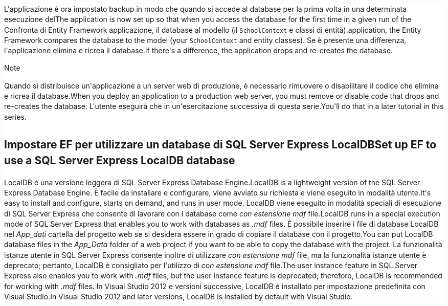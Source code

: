 <span data-ttu-id="effde-264">L'applicazione è ora impostato backup in modo che quando si accede al database per la prima volta in una determinata esecuzione del</span><span class="sxs-lookup"><span data-stu-id="effde-264">The application is now set up so that when you access the database for the first time in a given run of the</span></span>  
<span data-ttu-id="effde-265">Confronta di Entity Framework applicazione, il database al modello (il `SchoolContext` e classi di entità).</span><span class="sxs-lookup"><span data-stu-id="effde-265">application, the Entity Framework compares the database to the model (your `SchoolContext` and entity classes).</span></span> <span data-ttu-id="effde-266">Se è presente una differenza, l'applicazione elimina e ricrea il database.</span><span class="sxs-lookup"><span data-stu-id="effde-266">If there's a difference, the application drops and re-creates the database.</span></span>

> [!NOTE]
> <span data-ttu-id="effde-267">Quando si distribuisce un'applicazione a un server web di produzione, è necessario rimuovere o disabilitare il codice che elimina e ricrea il database.</span><span class="sxs-lookup"><span data-stu-id="effde-267">When you deploy an application to a production web server, you must remove or disable code that drops and re-creates the database.</span></span> <span data-ttu-id="effde-268">L'utente eseguirà che in un'esercitazione successiva di questa serie.</span><span class="sxs-lookup"><span data-stu-id="effde-268">You'll do that in a later tutorial in this series.</span></span>


## <a name="set-up-ef-to-use-a-sql-server-express-localdb-database"></a><span data-ttu-id="effde-269">Impostare EF per utilizzare un database di SQL Server Express LocalDB</span><span class="sxs-lookup"><span data-stu-id="effde-269">Set up EF to use a SQL Server Express LocalDB database</span></span>

<span data-ttu-id="effde-270">[LocalDB](https://blogs.msdn.com/b/sqlexpress/archive/2011/07/12/introducing-localdb-a-better-sql-express.aspx) è una versione leggera di SQL Server Express Database Engine.</span><span class="sxs-lookup"><span data-stu-id="effde-270">[LocalDB](https://blogs.msdn.com/b/sqlexpress/archive/2011/07/12/introducing-localdb-a-better-sql-express.aspx) is a lightweight version of the SQL Server Express Database Engine.</span></span> <span data-ttu-id="effde-271">È facile da installare e configurare, viene avviato su richiesta e viene eseguito in modalità utente.</span><span class="sxs-lookup"><span data-stu-id="effde-271">It's easy to install and configure, starts on demand, and runs in user mode.</span></span> <span data-ttu-id="effde-272">LocalDB viene eseguito in modalità speciali di esecuzione di SQL Server Express che consente di lavorare con i database come *con estensione mdf* file.</span><span class="sxs-lookup"><span data-stu-id="effde-272">LocalDB runs in a special execution mode of SQL Server Express that enables you to work with databases as *.mdf* files.</span></span> <span data-ttu-id="effde-273">È possibile inserire i file di database LocalDB nel *App\_dati* cartella del progetto web se si desidera essere in grado di copiare il database con il progetto.</span><span class="sxs-lookup"><span data-stu-id="effde-273">You can put LocalDB database files in the *App\_Data* folder of a web project if you want to be able to copy the database with the project.</span></span> <span data-ttu-id="effde-274">La funzionalità istanze utente in SQL Server Express consente inoltre di utilizzare *con estensione mdf* file, ma la funzionalità istanze utente è deprecato; pertanto, LocalDB è consigliato per l'utilizzo di *con estensione mdf* file.</span><span class="sxs-lookup"><span data-stu-id="effde-274">The user instance feature in SQL Server Express also enables you to work with *.mdf* files, but the user instance feature is deprecated; therefore, LocalDB is recommended for working with *.mdf* files.</span></span> <span data-ttu-id="effde-275">In Visual Studio 2012 e versioni successive, LocalDB è installato per impostazione predefinita con Visual Studio.</span><span class="sxs-lookup"><span data-stu-id="effde-275">In Visual Studio 2012 and later versions, LocalDB is installed by default with Visual Studio.</span></span>
